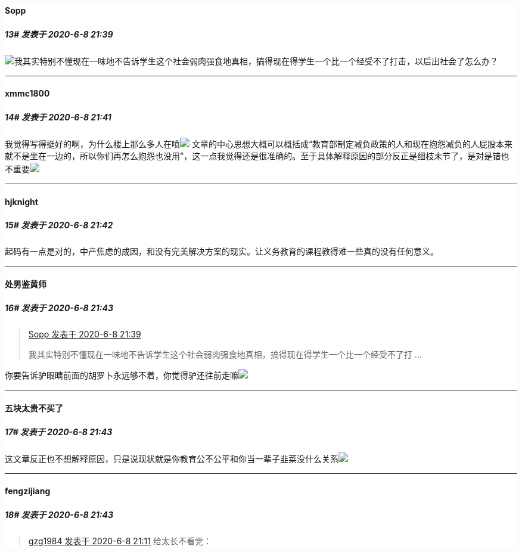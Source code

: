 ####  Sopp  
##### 13#       发表于 2020-6-8 21:39


<img src="https://static.saraba1st.com/image/smiley/face2017/013.png" referrerpolicy="no-referrer">我其实特别不懂现在一味地不告诉学生这个社会弱肉强食地真相，搞得现在得学生一个比一个经受不了打击，以后出社会了怎么办？


-----

####  xmmc1800  
##### 14#       发表于 2020-6-8 21:41


我觉得写得挺好的啊，为什么楼上那么多人在喷<img src="https://static.saraba1st.com/image/smiley/face2017/125.png" referrerpolicy="no-referrer">
文章的中心思想大概可以概括成“教育部制定减负政策的人和现在抱怨减负的人屁股本来就不是坐在一边的，所以你们再怎么抱怨也没用”，这一点我觉得还是很准确的。至于具体解释原因的部分反正是细枝末节了，是对是错也不重要<img src="https://static.saraba1st.com/image/smiley/face2017/067.png" referrerpolicy="no-referrer">


-----

####  hjknight  
##### 15#       发表于 2020-6-8 21:42


起码有一点是对的，中产焦虑的成因，和没有完美解决方案的现实。让义务教育的课程教得难一些真的没有任何意义。


-----

####  处男鉴黄师  
##### 16#       发表于 2020-6-8 21:43


<blockquote><a href="httphttps://bbs.saraba1st.com/2b/forum.php?mod=redirect&amp;goto=findpost&amp;pid=47726286&amp;ptid=1940459" target="_blank">Sopp 发表于 2020-6-8 21:39</a>

我其实特别不懂现在一味地不告诉学生这个社会弱肉强食地真相，搞得现在得学生一个比一个经受不了打 ...</blockquote>
你要告诉驴眼睛前面的胡罗卜永远够不着，你觉得驴还往前走嘛<img src="https://static.saraba1st.com/image/smiley/face2017/067.png" referrerpolicy="no-referrer">


-----

####  五块太贵不买了  
##### 17#       发表于 2020-6-8 21:43


这文章反正也不想解释原因，只是说现状就是你教育公不公平和你当一辈子韭菜没什么关系<img src="https://static.saraba1st.com/image/smiley/face2017/067.png" referrerpolicy="no-referrer">


-----

####  fengzijiang  
##### 18#       发表于 2020-6-8 21:43


<blockquote><a href="httphttps://bbs.saraba1st.com/2b/forum.php?mod=redirect&amp;goto=findpost&amp;pid=47725948&amp;ptid=1940459" target="_blank">gzg1984 发表于 2020-6-8 21:11</a>
给太长不看党：
